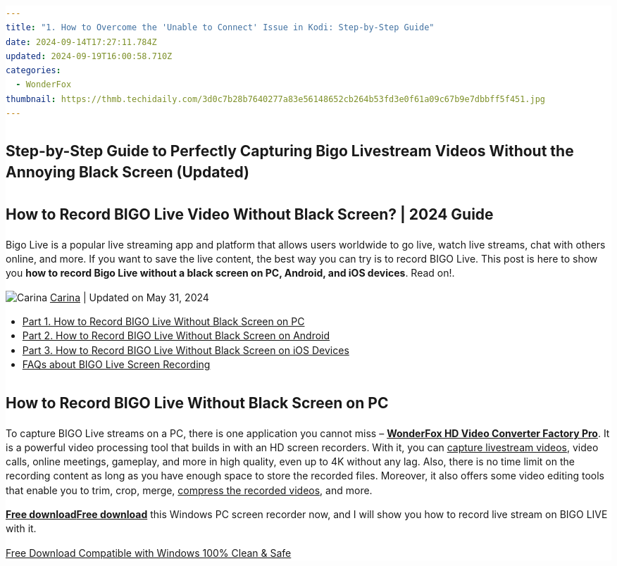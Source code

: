 ```yaml
---
title: "1. How to Overcome the 'Unable to Connect' Issue in Kodi: Step-by-Step Guide"
date: 2024-09-14T17:27:11.784Z
updated: 2024-09-19T16:00:58.710Z
categories:
  - WonderFox
thumbnail: https://thmb.techidaily.com/3d0c7b28b7640277a83e56148652cb264b53fd3e0f61a09c67b9e7dbbff5f451.jpg
---
```


## Step-by-Step Guide to Perfectly Capturing Bigo Livestream Videos Without the Annoying Black Screen (Updated)

## How to Record BIGO Live Video Without Black Screen? | 2024 Guide

 Bigo Live is a popular live streaming app and platform that allows users worldwide to go live, watch live streams, chat with others online, and more. If you want to save the live content, the best way you can try is to record BIGO Live. This post is here to show you **how to record Bigo Live without a black screen on PC, Android, and iOS devices**. Read on!.

![Carina](https://www.videoconverterfactory.com/tips/imgs-self/avatar/carina.png) [Carina](https://tools.techidaily.com/videoconverterfactory/hd-video-converter/) | Updated on May 31, 2024

* [Part 1\. How to Record BIGO Live Without Black Screen on PC](https://tools.techidaily.com/videoconverterfactory/hd-video-converter/)
* [Part 2\. How to Record BIGO Live Without Black Screen on Android](https://tools.techidaily.com/videoconverterfactory/hd-video-converter/)
* [Part 3\. How to Record BIGO Live Without Black Screen on iOS Devices](https://tools.techidaily.com/videoconverterfactory/hd-video-converter/)
* [FAQs about BIGO Live Screen Recording](https://tools.techidaily.com/videoconverterfactory/hd-video-converter/)

## How to Record BIGO Live Without Black Screen on PC

To capture BIGO Live streams on a PC, there is one application you cannot miss – [**WonderFox HD Video Converter Factory Pro**](https://tools.techidaily.com/videoconverterfactory/hd-video-converter/). It is a powerful video processing tool that builds in with an HD screen recorders. With it, you can [capture livestream videos](https://tools.techidaily.com/videoconverterfactory/hd-video-converter/), video calls, online meetings, gameplay, and more in high quality, even up to 4K without any lag. Also, there is no time limit on the recording content as long as you have enough space to store the recorded files. Moreover, it also offers some video editing tools that enable you to trim, crop, merge, [compress the recorded videos](https://tools.techidaily.com/videoconverterfactory/hd-video-converter/), and more.

[**Free download**](https://tools.techidaily.com/videoconverterfactory/hd-video-converter/)[**Free download**](https://tools.techidaily.com/videoconverterfactory/hd-video-converter/) this Windows PC screen recorder now, and I will show you how to record live stream on BIGO LIVE with it.

[Free Download Compatible with Windows 100% Clean & Safe](https://tools.techidaily.com/videoconverterfactory/hd-video-converter/) 
